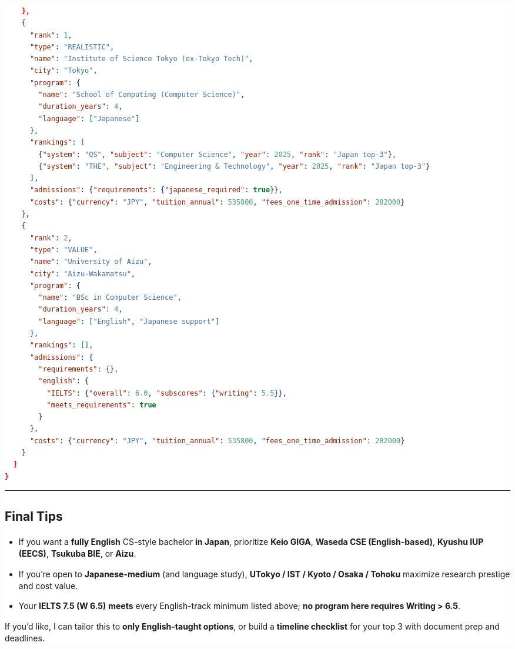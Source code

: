 ```json
    },
    {
      "rank": 1,
      "type": "REALISTIC",
      "name": "Institute of Science Tokyo (ex-Tokyo Tech)",
      "city": "Tokyo",
      "program": {
        "name": "School of Computing (Computer Science)",
        "duration_years": 4,
        "language": ["Japanese"]
      },
      "rankings": [
        {"system": "QS", "subject": "Computer Science", "year": 2025, "rank": "Japan top-3"},
        {"system": "THE", "subject": "Engineering & Technology", "year": 2025, "rank": "Japan top-3"}
      ],
      "admissions": {"requirements": {"japanese_required": true}},
      "costs": {"currency": "JPY", "tuition_annual": 535800, "fees_one_time_admission": 282000}
    },
    {
      "rank": 2,
      "type": "VALUE",
      "name": "University of Aizu",
      "city": "Aizu-Wakamatsu",
      "program": {
        "name": "BSc in Computer Science",
        "duration_years": 4,
        "language": ["English", "Japanese support"]
      },
      "rankings": [],
      "admissions": {
        "requirements": {},
        "english": {
          "IELTS": {"overall": 6.0, "subscores": {"writing": 5.5}},
          "meets_requirements": true
        }
      },
      "costs": {"currency": "JPY", "tuition_annual": 535800, "fees_one_time_admission": 282000}
    }
  ]
}
```

---

## Final Tips

- If you want a **fully English** CS-style bachelor **in Japan**, prioritize **Keio GIGA**, **Waseda CSE (English-based)**, **Kyushu IUP (EECS)**, **Tsukuba BIE**, or **Aizu**.
    
- If you’re open to **Japanese-medium** (and language study), **UTokyo / IST / Kyoto / Osaka / Tohoku** maximize research prestige and cost value.
    
- Your **IELTS 7.5 (W 6.5)** **meets** every English-track minimum listed above; **no program here requires Writing > 6.5**.
    

If you’d like, I can tailor this to **only English-taught options**, or build a **timeline checklist** for your top 3 with document prep and deadlines.